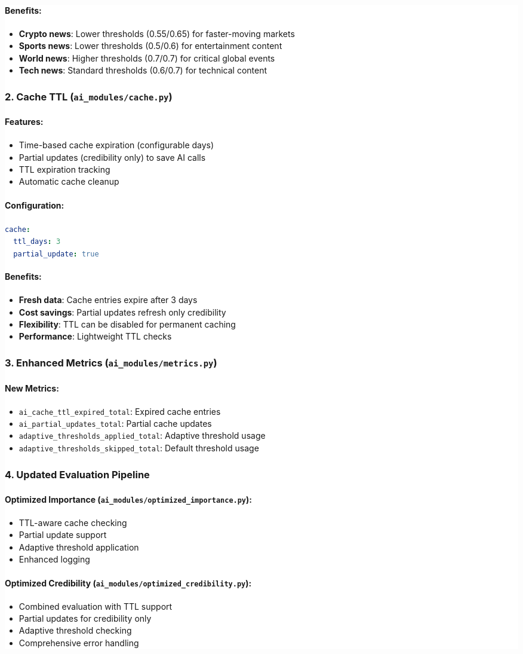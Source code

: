 #### Benefits:
- **Crypto news**: Lower thresholds (0.55/0.65) for faster-moving markets
- **Sports news**: Lower thresholds (0.5/0.6) for entertainment content  
- **World news**: Higher thresholds (0.7/0.7) for critical global events
- **Tech news**: Standard thresholds (0.6/0.7) for technical content

### 2. **Cache TTL** (`ai_modules/cache.py`)

#### Features:
- Time-based cache expiration (configurable days)
- Partial updates (credibility only) to save AI calls
- TTL expiration tracking
- Automatic cache cleanup

#### Configuration:
```yaml
cache:
  ttl_days: 3
  partial_update: true
```

#### Benefits:
- **Fresh data**: Cache entries expire after 3 days
- **Cost savings**: Partial updates refresh only credibility
- **Flexibility**: TTL can be disabled for permanent caching
- **Performance**: Lightweight TTL checks

### 3. **Enhanced Metrics** (`ai_modules/metrics.py`)

#### New Metrics:
- `ai_cache_ttl_expired_total`: Expired cache entries
- `ai_partial_updates_total`: Partial cache updates
- `adaptive_thresholds_applied_total`: Adaptive threshold usage
- `adaptive_thresholds_skipped_total`: Default threshold usage

### 4. **Updated Evaluation Pipeline**

#### Optimized Importance (`ai_modules/optimized_importance.py`):
- TTL-aware cache checking
- Partial update support
- Adaptive threshold application
- Enhanced logging

#### Optimized Credibility (`ai_modules/optimized_credibility.py`):
- Combined evaluation with TTL support
- Partial updates for credibility only
- Adaptive threshold checking
- Comprehensive error handling
